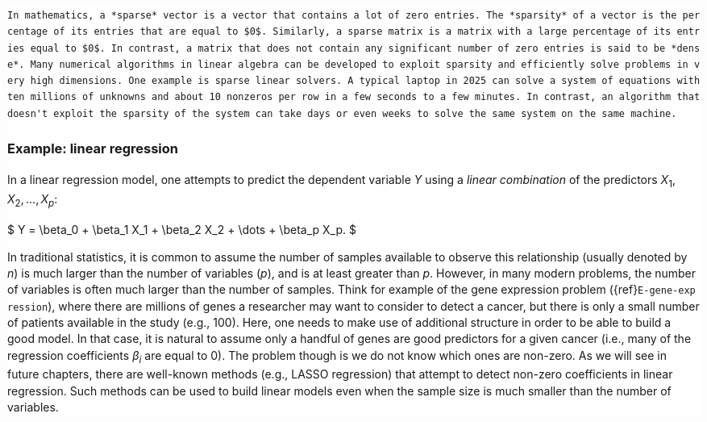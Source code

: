 ```{note}
In mathematics, a *sparse* vector is a vector that contains a lot of zero entries. The *sparsity* of a vector is the percentage of its entries that are equal to $0$. Similarly, a sparse matrix is a matrix with a large percentage of its entries equal to $0$. In contrast, a matrix that does not contain any significant number of zero entries is said to be *dense*. Many numerical algorithms in linear algebra can be developed to exploit sparsity and efficiently solve problems in very high dimensions. One example is sparse linear solvers. A typical laptop in 2025 can solve a system of equations with ten millions of unknowns and about 10 nonzeros per row in a few seconds to a few minutes. In contrast, an algorithm that doesn't exploit the sparsity of the system can take days or even weeks to solve the same system on the same machine.   
```

### Example: linear regression

In a linear regression model, one attempts to predict the dependent variable $Y$ using a *linear combination* of the predictors $X_1, X_2, \dots, X_p$: 

$
Y = \beta_0 + \beta_1 X_1 + \beta_2 X_2 + \dots + \beta_p X_p.
$

In traditional statistics, it is common to assume the number of samples available to observe this relationship (usually denoted by $n$) is much larger than the number of variables ($p$), and is at least greater than $p$. However, in many modern problems, the number of variables is often much larger than the number of samples. Think for example of the gene expression problem ({ref}`E-gene-expression`), where there are millions of genes a researcher may want to consider to detect a cancer, but there is only a small number of patients available in the study (e.g., 100). Here, one needs to make use of additional structure in order to be able to build a good model. In that case, it is natural to assume only a handful of genes are good predictors for a given cancer (i.e., many of the regression coefficients $\beta_i$ are equal to $0$). The problem though is we do not know which ones are non-zero. As we will see in future chapters, there are well-known methods (e.g., LASSO regression) that attempt to detect non-zero coefficients in linear regression. Such methods can be used to build linear models even when the sample size is much smaller than the number of variables.  